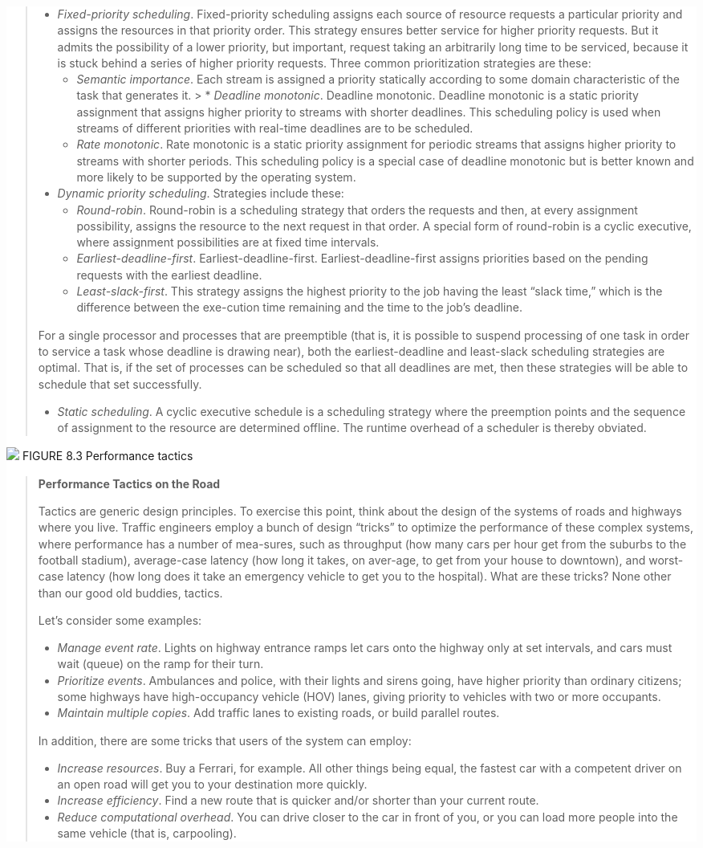> * *Fixed-priority scheduling*. Fixed-priority scheduling assigns each source of resource requests a particular priority and assigns the resources in that priority order. This strategy ensures better service for higher priority requests. But it admits the possibility of a lower priority, but important, request taking an arbitrarily long time to be serviced, because it is stuck behind a series of higher priority requests. Three common prioritization strategies are these:
>   * *Semantic importance*. Each stream is assigned a priority statically according to some domain characteristic of the task that generates it. >   * *Deadline monotonic*. Deadline monotonic. Deadline monotonic is a static priority assignment that assigns higher priority to streams with shorter deadlines. This scheduling policy is used when streams of different priorities with real-time deadlines are to be scheduled.
>   * *Rate monotonic*. Rate monotonic is a static priority assignment for periodic streams that assigns higher priority to streams with shorter periods. This scheduling policy is a special case of deadline monotonic but is better known and more likely to be supported by the operating system.
> * *Dynamic priority scheduling*. Strategies include these:
>   * *Round-robin*. Round-robin is a scheduling strategy that orders the requests and then, at every assignment possibility, assigns the resource to the next request in that order. A special form of round-robin is a cyclic executive, where assignment possibilities are at fixed time intervals.
>   * *Earliest-deadline-first*. Earliest-deadline-first. Earliest-deadline-first assigns priorities based on the pending requests with the earliest deadline.
>   * *Least-slack-first*. This strategy assigns the highest priority to the job having the least “slack time,” which is the difference between the exe-cution time remaining and the time to the job’s deadline.
>
> For a single processor and processes that are preemptible (that is, it is possible to suspend processing of one task in order to service a task whose deadline is drawing near), both the earliest-deadline and least-slack scheduling strategies are optimal. That is, if the set of processes can be scheduled so that all deadlines are met, then these strategies will be able to schedule that set successfully.
>
> * *Static scheduling*. A cyclic executive schedule is a scheduling strategy where the preemption points and the sequence of assignment to the resource are determined offline. The runtime overhead of a scheduler is thereby obviated.

![](fig.8.3)
FIGURE 8.3 Performance tactics

> **Performance Tactics on the Road**
> 
> Tactics are generic design principles. To exercise this point, think about the design of the systems of roads and highways where you live. Traffic engineers employ a bunch of design “tricks” to optimize the performance of these complex systems, where performance has a number of mea-sures, such as throughput (how many cars per hour get from the suburbs to the football stadium), average-case latency (how long it takes, on aver-age, to get from your house to downtown), and worst-case latency (how long does it take an emergency vehicle to get you to the hospital). What are these tricks? None other than our good old buddies, tactics.
>
> Let’s consider some examples:
> * *Manage event rate*. Lights on highway entrance ramps let cars onto the highway only at set intervals, and cars must wait (queue) on the ramp for their turn.
> * *Prioritize events*. Ambulances and police, with their lights and sirens going, have higher priority than ordinary citizens; some highways have high-occupancy vehicle (HOV) lanes, giving priority to vehicles with two or more occupants.
> * *Maintain multiple copies*. Add traffic lanes to existing roads, or build parallel routes.
>
> In addition, there are some tricks that users of the system can employ:
>
> * *Increase resources*. Buy a Ferrari, for example. All other things being equal, the fastest car with a competent driver on an open road will get you to your destination more quickly.
> * *Increase efficiency*. Find a new route that is quicker and/or shorter than your current route.
> * *Reduce computational overhead*. You can drive closer to the car in front of you, or you can load more people into the same vehicle (that is, carpooling).
>